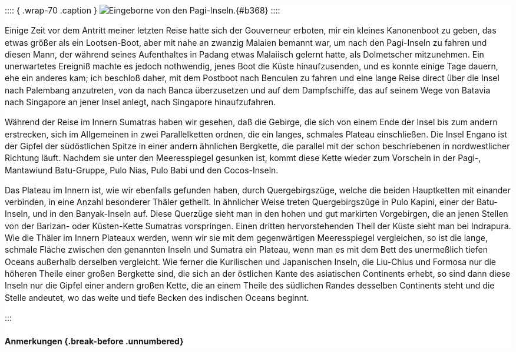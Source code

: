 :::: { .wrap-70 .caption }
![Eingeborne von den Pagi-Inseln.](Reisen_im_Ostindischen_Archipel_368.jpg "Eingeborne von den Pagi-Inseln."){#b368}
::::

Einige Zeit vor dem Antritt meiner letzten Reise hatte sich der Gouverneur
erboten, mir ein kleines Kanonenboot zu geben, das etwas größer als ein
Lootsen-Boot, aber mit nahe an zwanzig Malaien bemannt war, um nach den
Pagi-Inseln zu fahren und diesen Mann, der während seines Aufenthaltes in Padang
etwas Malaiisch gelernt hatte, als Dolmetscher mitzunehmen. Ein unerwartetes
Ereigniß machte es jedoch nothwendig, jenes Boot die Küste hinaufzusenden, und
es konnte einige Tage dauern, ehe ein anderes kam; ich beschloß daher, mit dem
Postboot nach Benculen zu fahren und eine lange Reise direct über die Insel nach
Palembang anzutreten, von da nach Banca überzusetzen und auf dem Dampfschiffe,
das auf seinem Wege von Batavia nach Singapore an jener Insel anlegt, nach
Singapore hinaufzufahren.

Während der Reise im Innern Sumatras haben wir gesehen, daß die Gebirge, die
sich von einem Ende der Insel bis zum andern erstrecken, sich im Allgemeinen in
zwei Parallelketten ordnen, die ein langes, schmales Plateau einschließen. Die
Insel Engano ist der Gipfel der südöstlichen Spitze in einer andern ähnlichen
Bergkette, die parallel mit der schon beschriebenen in nordwestlicher Richtung
läuft. Nachdem sie unter den Meeresspiegel gesunken ist, kommt diese Kette
wieder zum Vorschein in der Pagi-, Mantawiund Batu-Gruppe, Pulo Nias, Pulo Babi
und den Cocos-Inseln.

Das Plateau im Innern ist, wie wir ebenfalls gefunden haben, durch
Quergebirgszüge, welche die beiden Hauptketten mit einander verbinden, in eine
Anzahl besonderer Thäler getheilt. In ähnlicher Weise treten Quergebirgszũge in
Pulo Kapini, einer der Batu-Inseln, und in den Banyak-Inseln auf. Diese Querzüge
sieht man in den hohen und gut markirten Vorgebirgen, die an jenen Stellen von
der Barizan- oder Küsten-Kette Sumatras vorspringen. Einen dritten
hervorstehenden Theil der Küste sieht man bei Indrapura. Wie die Thäler im
Innern Plateaux werden, wenn wir sie mit dem gegenwärtigen Meeresspiegel
vergleichen, so ist die lange, schmale Fläche zwischen den genannten Inseln und
Sumatra ein Plateau, wenn man es mit dem Bett des unermeßlich tiefen Oceans
außerhalb derselben vergleicht. Wie ferner die Kurilischen und Japanischen
Inseln, die Liu-Chius und Formosa nur die höheren Theile einer großen Bergkette
sind, die sich an der östlichen Kante des asiatischen Continents erhebt, so sind
dann diese Inseln nur die Gipfel einer andern großen Kette, die an einem Theile
des südlichen Randes desselben Continents steht und die Stelle andeutet, wo das
weite und tiefe Becken des indischen Oceans beginnt.


:::

#### **Anmerkungen** {.break-before .unnumbered}

[^1500]: [S. Marsden's Beschreibung der Insel Sumatra. A. d. Engl. übersetzt. Leipzig 1785. S. 342 ff.]{.footnote}
